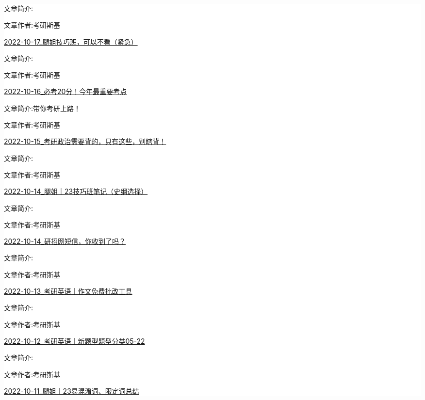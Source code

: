 文章简介:

文章作者:考研斯基

[2022-10-17_腿姐技巧班，可以不看（紧急）](http://mp.weixin.qq.com/s?__biz=MzI3MjA2MjkyNw==&mid=2649580227&idx=1&sn=fe35888745b77da8007f00967c896c6f&chksm=f3218263c4560b75f0c1ac197b51ea4920951fe1149fa44c540a7118657a3f2efeca0dba8807&scene=27#wechat_redirect)

文章简介:

文章作者:考研斯基

[2022-10-16_必考20分！今年最重要考点](http://mp.weixin.qq.com/s?__biz=MzI3MjA2MjkyNw==&mid=2649580211&idx=1&sn=2ffc2ee485ac6d7d4cafd3d524f882eb&chksm=f3218213c4560b0508baf358d36e54d253d5c471d15859b499ce8331d70277633ea53d8f024b&scene=27#wechat_redirect)

文章简介:带你考研上路！

文章作者:考研斯基

[2022-10-15_考研政治需要背的，只有这些，别瞎背！](http://mp.weixin.qq.com/s?__biz=MzI3MjA2MjkyNw==&mid=2649580204&idx=1&sn=12872e16ee6c96536c6789ff1ffeb025&chksm=f321820cc4560b1a2f481908e121c07d2130a0b821cd1d9ba37240f198838d961a8870cf3458&scene=27#wechat_redirect)

文章简介:

文章作者:考研斯基

[2022-10-14_腿姐｜23技巧班笔记（史纲选择）](http://mp.weixin.qq.com/s?__biz=MzI3MjA2MjkyNw==&mid=2649580191&idx=2&sn=ec4c8f417b4b7174f4c274c6bd1c4ece&chksm=f321823fc4560b2978e88a740c174c6cfe01dd6ceaa2c497f2623398214d810ff5bd07cf0a9e&scene=27#wechat_redirect)

文章简介:

文章作者:考研斯基

[2022-10-14_研招网短信，你收到了吗？](http://mp.weixin.qq.com/s?__biz=MzI3MjA2MjkyNw==&mid=2649580191&idx=1&sn=ad06f004926383580cbd00080c45c337&chksm=f321823fc4560b29de13d817a710e45e21ef4f703bdd58d830021be189aaf129ce23b6a9cda3&scene=27#wechat_redirect)

文章简介:

文章作者:考研斯基

[2022-10-13_考研英语｜作文免费批改工具](http://mp.weixin.qq.com/s?__biz=MzI3MjA2MjkyNw==&mid=2649580163&idx=2&sn=6374f44e2980825cca9b5d42bc7ce56f&chksm=f3218223c4560b3522177019b2fb51a20da75be3dd8d3abd14dee8117947229fa57d78fec724&scene=27#wechat_redirect)

文章简介:

文章作者:考研斯基

[2022-10-12_考研英语｜新题型题型分类05-22](http://mp.weixin.qq.com/s?__biz=MzI3MjA2MjkyNw==&mid=2649580135&idx=2&sn=e6b9b7bd81cd94dab00c8db87e81afff&chksm=f32182c7c4560bd1c03bb6c16b8b7b4e1fdcb7dd4cb06b15c808d590d96cc017c84510565960&scene=27#wechat_redirect)

文章简介:

文章作者:考研斯基

[2022-10-11_腿姐｜23易混淆词、限定词总结](http://mp.weixin.qq.com/s?__biz=MzI3MjA2MjkyNw==&mid=2649580130&idx=2&sn=924e69e1babf96f7128f55b3fff25f5b&chksm=f32182c2c4560bd4ddec49a60205d82575773a357e0af02375104adbde0c4cd7132cc37bf60f&scene=27#wechat_redirect)
